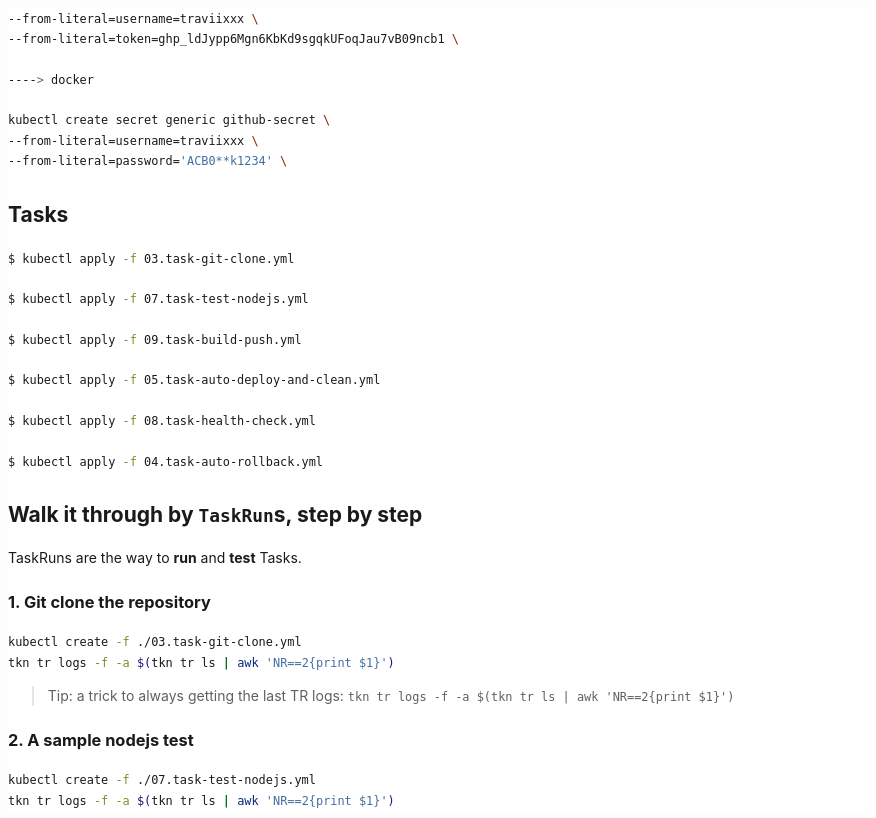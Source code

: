 ```sh
--from-literal=username=traviixxx \ 
--from-literal=token=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 \

----> docker

kubectl create secret generic github-secret \ 
--from-literal=username=traviixxx \ 
--from-literal=password='ACB0**k1234' \


```

## Tasks


```sh
$ kubectl apply -f 03.task-git-clone.yml

$ kubectl apply -f 07.task-test-nodejs.yml

$ kubectl apply -f 09.task-build-push.yml

$ kubectl apply -f 05.task-auto-deploy-and-clean.yml

$ kubectl apply -f 08.task-health-check.yml

$ kubectl apply -f 04.task-auto-rollback.yml


```


## Walk it through by `TaskRun`s, step by step

TaskRuns are the way to **run** and **test** Tasks.

### 1. Git clone the repository

```sh
kubectl create -f ./03.task-git-clone.yml 
tkn tr logs -f -a $(tkn tr ls | awk 'NR==2{print $1}')
```

> Tip: a trick to always getting the last TR logs: `tkn tr logs -f -a $(tkn tr ls | awk 'NR==2{print $1}')`


### 2. A sample nodejs test

```sh
kubectl create -f ./07.task-test-nodejs.yml 
tkn tr logs -f -a $(tkn tr ls | awk 'NR==2{print $1}')
```
